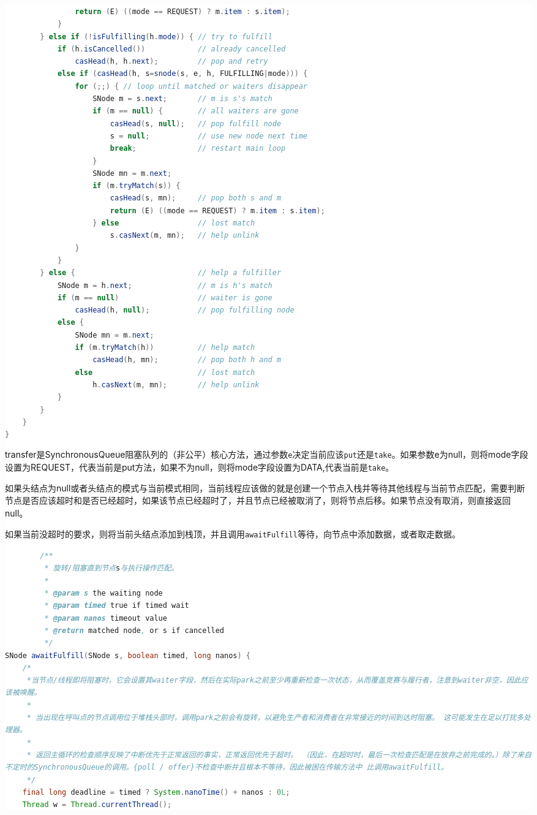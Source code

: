 ```java
                return (E) ((mode == REQUEST) ? m.item : s.item);
            }
        } else if (!isFulfilling(h.mode)) { // try to fulfill
            if (h.isCancelled())            // already cancelled
                casHead(h, h.next);         // pop and retry
            else if (casHead(h, s=snode(s, e, h, FULFILLING|mode))) {
                for (;;) { // loop until matched or waiters disappear
                    SNode m = s.next;       // m is s's match
                    if (m == null) {        // all waiters are gone
                        casHead(s, null);   // pop fulfill node
                        s = null;           // use new node next time
                        break;              // restart main loop
                    }
                    SNode mn = m.next;
                    if (m.tryMatch(s)) {
                        casHead(s, mn);     // pop both s and m
                        return (E) ((mode == REQUEST) ? m.item : s.item);
                    } else                  // lost match
                        s.casNext(m, mn);   // help unlink
                }
            }
        } else {                            // help a fulfiller
            SNode m = h.next;               // m is h's match
            if (m == null)                  // waiter is gone
                casHead(h, null);           // pop fulfilling node
            else {
                SNode mn = m.next;
                if (m.tryMatch(h))          // help match
                    casHead(h, mn);         // pop both h and m
                else                        // lost match
                    h.casNext(m, mn);       // help unlink
            }
        }
    }
}
```

transfer是SynchronousQueue阻塞队列的（非公平）核心方法，通过参数`e`决定当前应该`put`还是`take`。如果参数e为null，则将mode字段设置为REQUEST，代表当前是put方法，如果不为null，则将mode字段设置为DATA,代表当前是`take`。

如果头结点为null或者头结点的模式与当前模式相同，当前线程应该做的就是创建一个节点入栈并等待其他线程与当前节点匹配，需要判断节点是否应该超时和是否已经超时，如果该节点已经超时了，并且节点已经被取消了，则将节点后移。如果节点没有取消，则直接返回null。

如果当前没超时的要求，则将当前头结点添加到栈顶，并且调用`awaitFulfill`等待，向节点中添加数据，或者取走数据。

```java
        /**
         * 旋转/阻塞直到节点s与执行操作匹配。
         *
         * @param s the waiting node
         * @param timed true if timed wait
         * @param nanos timeout value
         * @return matched node, or s if cancelled
         */
SNode awaitFulfill(SNode s, boolean timed, long nanos) {
    /*
     *当节点/线程即将阻塞时，它会设置其waiter字段，然后在实际park之前至少再重新检查一次状态，从而覆盖竞赛与履行者，注意到waiter非空，因此应该被唤醒。
     *
     * 当出现在呼叫点的节点调用位于堆栈头部时，调用park之前会有旋转，以避免生产者和消费者在非常接近的时间到达时阻塞。 这可能发生在足以打扰多处理器。
     *
     * 返回主循环的检查顺序反映了中断优先于正常返回的事实，正常返回优先于超时。 （因此，在超时时，最后一次检查匹配是在放弃之前完成的。）除了来自不定时的SynchronousQueue的调用。{poll / offer}不检查中断并且根本不等待，因此被困在传输方法中 比调用awaitFulfill。
     */
    final long deadline = timed ? System.nanoTime() + nanos : 0L;
    Thread w = Thread.currentThread();
```